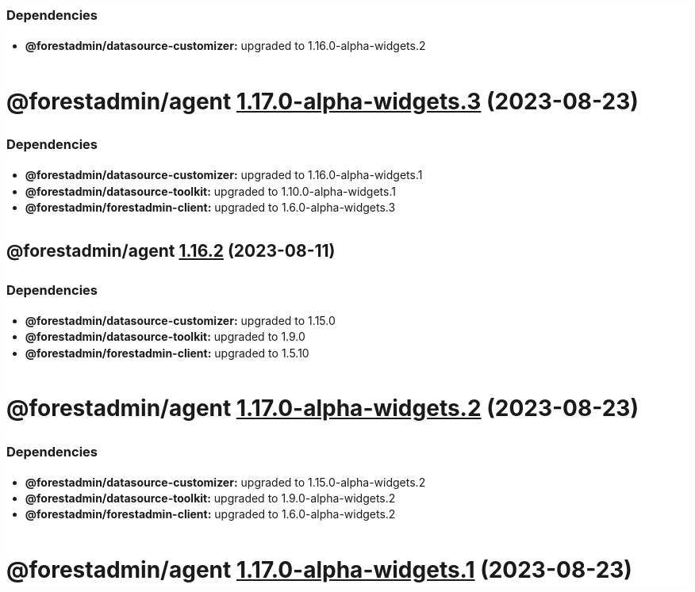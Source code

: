 



### Dependencies

* **@forestadmin/datasource-customizer:** upgraded to 1.16.0-alpha-widgets.2

# @forestadmin/agent [1.17.0-alpha-widgets.3](https://github.com/ForestAdmin/agent-nodejs/compare/@forestadmin/agent@1.17.0-alpha-widgets.2...@forestadmin/agent@1.17.0-alpha-widgets.3) (2023-08-23)





### Dependencies

* **@forestadmin/datasource-customizer:** upgraded to 1.16.0-alpha-widgets.1
* **@forestadmin/datasource-toolkit:** upgraded to 1.10.0-alpha-widgets.1
* **@forestadmin/forestadmin-client:** upgraded to 1.6.0-alpha-widgets.3

## @forestadmin/agent [1.16.2](https://github.com/ForestAdmin/agent-nodejs/compare/@forestadmin/agent@1.16.1...@forestadmin/agent@1.16.2) (2023-08-11)





### Dependencies

* **@forestadmin/datasource-customizer:** upgraded to 1.15.0
* **@forestadmin/datasource-toolkit:** upgraded to 1.9.0
* **@forestadmin/forestadmin-client:** upgraded to 1.5.10

# @forestadmin/agent [1.17.0-alpha-widgets.2](https://github.com/ForestAdmin/agent-nodejs/compare/@forestadmin/agent@1.17.0-alpha-widgets.1...@forestadmin/agent@1.17.0-alpha-widgets.2) (2023-08-23)





### Dependencies

* **@forestadmin/datasource-customizer:** upgraded to 1.15.0-alpha-widgets.2
* **@forestadmin/datasource-toolkit:** upgraded to 1.9.0-alpha-widgets.2
* **@forestadmin/forestadmin-client:** upgraded to 1.6.0-alpha-widgets.2

# @forestadmin/agent [1.17.0-alpha-widgets.1](https://github.com/ForestAdmin/agent-nodejs/compare/@forestadmin/agent@1.16.1...@forestadmin/agent@1.17.0-alpha-widgets.1) (2023-08-23)
